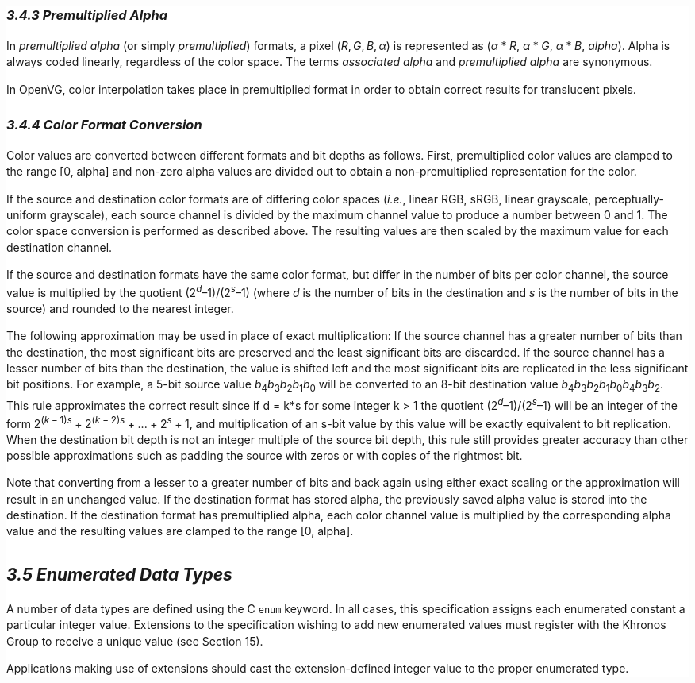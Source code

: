 <a name="Premultiplied_Alpha"></a>
### _3.4.3 Premultiplied Alpha_
In _premultiplied alpha_ (or simply _premultiplied_) formats, a pixel ($R, G, B, \alpha$) is represented as ($\alpha*R$, $\alpha*G$, $\alpha*B$, $alpha$). Alpha is always coded linearly, regardless of the color space. The terms _associated alpha_ and _premultiplied alpha_ are synonymous.

In OpenVG, color interpolation takes place in premultiplied format in order to obtain correct results for translucent pixels.

<a name="Color_Format_Conversion"></a>
### _3.4.4 Color Format Conversion_
Color values are converted between different formats and bit depths as follows. First, premultiplied color values are clamped to the range [0, alpha] and non-zero alpha values are divided out to obtain a non-premultiplied representation for the color.

If the source and destination color formats are of differing color spaces (_i.e._, linear RGB, sRGB, linear grayscale, perceptually-uniform grayscale), each source channel is divided by the maximum channel value to produce a number between 0 and 1. The color space conversion is performed as described above. The resulting values are then scaled by the maximum value for each destination channel.

If the source and destination formats have the same color format, but differ in the number of bits per color channel, the source value is multiplied by the quotient $(2^d – 1)/(2^s – 1)$ (where $d$ is the number of bits in the destination and $s$ is the number of bits in the source) and rounded to the nearest integer.

The following approximation may be used in place of exact multiplication: If the source channel has a greater number of bits than the destination, the most significant bits are preserved and the least significant bits are discarded. If the source channel has a lesser number of bits than the destination, the value is shifted left and the most significant bits are replicated in the less significant bit positions. For example, a 5-bit source value $b_4 b_3 b_2 b_1 b_0$ will be converted to an 8-bit destination value $b_4 b_3 b_2 b_1 b_0 b_4 b_3 b_2$. This rule approximates the correct result since if d = k*s for some integer k > 1 the quotient $(2^d – 1)/(2^s – 1)$ will be an integer of the form $2^{(k-1) s} + 2^{(k-2) s} + ... + 2^s + 1$, and multiplication of an s-bit value by this value will be exactly equivalent to bit replication. When the destination bit depth is not an integer multiple of the source bit depth, this rule still provides greater accuracy than other possible approximations such as padding the source with zeros or with copies of the rightmost bit.

Note that converting from a lesser to a greater number of bits and back again using either exact scaling or the approximation will result in an unchanged value. If the destination format has stored alpha, the previously saved alpha value is stored into the destination. If the destination format has premultiplied alpha, each color channel value is multiplied by the corresponding alpha value and the resulting values are clamped to the range [0, alpha].

<a name="Enumerated_Data_Types"></a>
## _3.5 Enumerated Data Types_
A number of data types are defined using the C `enum` keyword. In all cases, this specification assigns each enumerated constant a particular integer value. Extensions to the specification wishing to add new enumerated values must register with the Khronos Group to receive a unique value (see Section 15).

Applications making use of extensions should cast the extension-defined integer value to the proper enumerated type.
